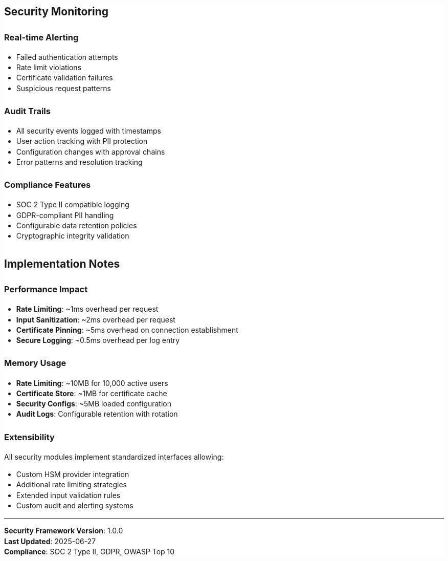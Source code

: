 ## Security Monitoring

### Real-time Alerting
- Failed authentication attempts
- Rate limit violations
- Certificate validation failures
- Suspicious request patterns

### Audit Trails
- All security events logged with timestamps
- User action tracking with PII protection
- Configuration changes with approval chains
- Error patterns and resolution tracking

### Compliance Features
- SOC 2 Type II compatible logging
- GDPR-compliant PII handling
- Configurable data retention policies
- Cryptographic integrity validation

## Implementation Notes

### Performance Impact
- **Rate Limiting**: ~1ms overhead per request
- **Input Sanitization**: ~2ms overhead per request  
- **Certificate Pinning**: ~5ms overhead on connection establishment
- **Secure Logging**: ~0.5ms overhead per log entry

### Memory Usage
- **Rate Limiting**: ~10MB for 10,000 active users
- **Certificate Store**: ~1MB for certificate cache
- **Security Configs**: ~5MB loaded configuration
- **Audit Logs**: Configurable retention with rotation

### Extensibility
All security modules implement standardized interfaces allowing:
- Custom HSM provider integration
- Additional rate limiting strategies
- Extended input validation rules
- Custom audit and alerting systems

---

**Security Framework Version**: 1.0.0  
**Last Updated**: 2025-06-27  
**Compliance**: SOC 2 Type II, GDPR, OWASP Top 10